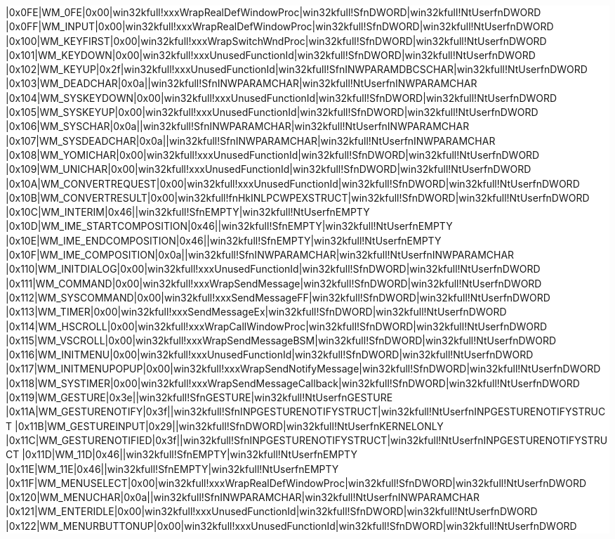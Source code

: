 |0x0FE|WM_0FE|0x00|win32kfull!xxxWrapRealDefWindowProc|win32kfull!SfnDWORD|win32kfull!NtUserfnDWORD
|0x0FF|WM_INPUT|0x00|win32kfull!xxxWrapRealDefWindowProc|win32kfull!SfnDWORD|win32kfull!NtUserfnDWORD
|0x100|WM_KEYFIRST|0x00|win32kfull!xxxWrapSwitchWndProc|win32kfull!SfnDWORD|win32kfull!NtUserfnDWORD
|0x101|WM_KEYDOWN|0x00|win32kfull!xxxUnusedFunctionId|win32kfull!SfnDWORD|win32kfull!NtUserfnDWORD
|0x102|WM_KEYUP|0x2f|win32kfull!xxxUnusedFunctionId|win32kfull!SfnINWPARAMDBCSCHAR|win32kfull!NtUserfnDWORD
|0x103|WM_DEADCHAR|0x0a||win32kfull!SfnINWPARAMCHAR|win32kfull!NtUserfnINWPARAMCHAR
|0x104|WM_SYSKEYDOWN|0x00|win32kfull!xxxUnusedFunctionId|win32kfull!SfnDWORD|win32kfull!NtUserfnDWORD
|0x105|WM_SYSKEYUP|0x00|win32kfull!xxxUnusedFunctionId|win32kfull!SfnDWORD|win32kfull!NtUserfnDWORD
|0x106|WM_SYSCHAR|0x0a||win32kfull!SfnINWPARAMCHAR|win32kfull!NtUserfnINWPARAMCHAR
|0x107|WM_SYSDEADCHAR|0x0a||win32kfull!SfnINWPARAMCHAR|win32kfull!NtUserfnINWPARAMCHAR
|0x108|WM_YOMICHAR|0x00|win32kfull!xxxUnusedFunctionId|win32kfull!SfnDWORD|win32kfull!NtUserfnDWORD
|0x109|WM_UNICHAR|0x00|win32kfull!xxxUnusedFunctionId|win32kfull!SfnDWORD|win32kfull!NtUserfnDWORD
|0x10A|WM_CONVERTREQUEST|0x00|win32kfull!xxxUnusedFunctionId|win32kfull!SfnDWORD|win32kfull!NtUserfnDWORD
|0x10B|WM_CONVERTRESULT|0x00|win32kfull!fnHkINLPCWPEXSTRUCT|win32kfull!SfnDWORD|win32kfull!NtUserfnDWORD
|0x10C|WM_INTERIM|0x46||win32kfull!SfnEMPTY|win32kfull!NtUserfnEMPTY
|0x10D|WM_IME_STARTCOMPOSITION|0x46||win32kfull!SfnEMPTY|win32kfull!NtUserfnEMPTY
|0x10E|WM_IME_ENDCOMPOSITION|0x46||win32kfull!SfnEMPTY|win32kfull!NtUserfnEMPTY
|0x10F|WM_IME_COMPOSITION|0x0a||win32kfull!SfnINWPARAMCHAR|win32kfull!NtUserfnINWPARAMCHAR
|0x110|WM_INITDIALOG|0x00|win32kfull!xxxUnusedFunctionId|win32kfull!SfnDWORD|win32kfull!NtUserfnDWORD
|0x111|WM_COMMAND|0x00|win32kfull!xxxWrapSendMessage|win32kfull!SfnDWORD|win32kfull!NtUserfnDWORD
|0x112|WM_SYSCOMMAND|0x00|win32kfull!xxxSendMessageFF|win32kfull!SfnDWORD|win32kfull!NtUserfnDWORD
|0x113|WM_TIMER|0x00|win32kfull!xxxSendMessageEx|win32kfull!SfnDWORD|win32kfull!NtUserfnDWORD
|0x114|WM_HSCROLL|0x00|win32kfull!xxxWrapCallWindowProc|win32kfull!SfnDWORD|win32kfull!NtUserfnDWORD
|0x115|WM_VSCROLL|0x00|win32kfull!xxxWrapSendMessageBSM|win32kfull!SfnDWORD|win32kfull!NtUserfnDWORD
|0x116|WM_INITMENU|0x00|win32kfull!xxxUnusedFunctionId|win32kfull!SfnDWORD|win32kfull!NtUserfnDWORD
|0x117|WM_INITMENUPOPUP|0x00|win32kfull!xxxWrapSendNotifyMessage|win32kfull!SfnDWORD|win32kfull!NtUserfnDWORD
|0x118|WM_SYSTIMER|0x00|win32kfull!xxxWrapSendMessageCallback|win32kfull!SfnDWORD|win32kfull!NtUserfnDWORD
|0x119|WM_GESTURE|0x3e||win32kfull!SfnGESTURE|win32kfull!NtUserfnGESTURE
|0x11A|WM_GESTURENOTIFY|0x3f||win32kfull!SfnINPGESTURENOTIFYSTRUCT|win32kfull!NtUserfnINPGESTURENOTIFYSTRUCT
|0x11B|WM_GESTUREINPUT|0x29||win32kfull!SfnDWORD|win32kfull!NtUserfnKERNELONLY
|0x11C|WM_GESTURENOTIFIED|0x3f||win32kfull!SfnINPGESTURENOTIFYSTRUCT|win32kfull!NtUserfnINPGESTURENOTIFYSTRUCT
|0x11D|WM_11D|0x46||win32kfull!SfnEMPTY|win32kfull!NtUserfnEMPTY
|0x11E|WM_11E|0x46||win32kfull!SfnEMPTY|win32kfull!NtUserfnEMPTY
|0x11F|WM_MENUSELECT|0x00|win32kfull!xxxWrapRealDefWindowProc|win32kfull!SfnDWORD|win32kfull!NtUserfnDWORD
|0x120|WM_MENUCHAR|0x0a||win32kfull!SfnINWPARAMCHAR|win32kfull!NtUserfnINWPARAMCHAR
|0x121|WM_ENTERIDLE|0x00|win32kfull!xxxUnusedFunctionId|win32kfull!SfnDWORD|win32kfull!NtUserfnDWORD
|0x122|WM_MENURBUTTONUP|0x00|win32kfull!xxxUnusedFunctionId|win32kfull!SfnDWORD|win32kfull!NtUserfnDWORD
